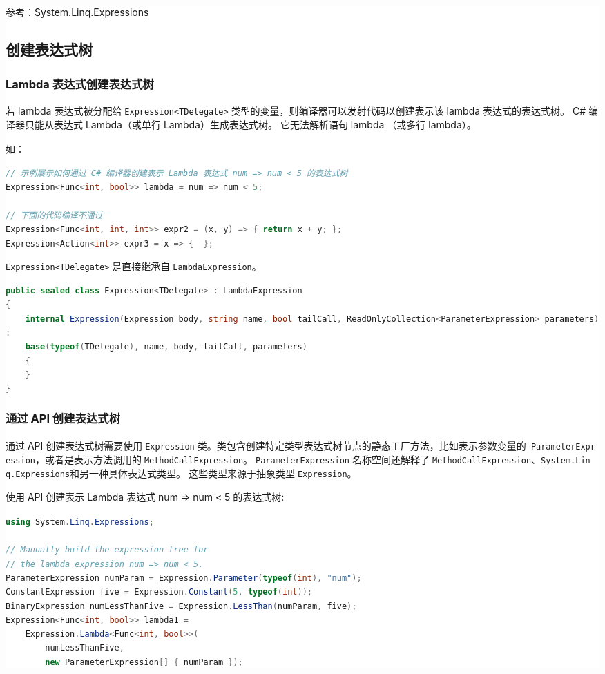 参考：[System.Linq.Expressions](https://docs.microsoft.com/zh-cn/dotnet/api/system.linq.expressions?view=netframework-4.7.2)

## 创建表达式树

### Lambda 表达式创建表达式树

若 lambda 表达式被分配给 `Expression<TDelegate>` 类型的变量，则编译器可以发射代码以创建表示该 lambda 表达式的表达式树。
C# 编译器只能从表达式 Lambda（或单行 Lambda）生成表达式树。 它无法解析语句 lambda （或多行 lambda）。

如：

```cs
// 示例展示如何通过 C# 编译器创建表示 Lambda 表达式 num => num < 5 的表达式树
Expression<Func<int, bool>> lambda = num => num < 5;  

// 下面的代码编译不通过
Expression<Func<int, int, int>> expr2 = (x, y) => { return x + y; };
Expression<Action<int>> expr3 = x => {  };
```

`Expression<TDelegate>` 是直接继承自 `LambdaExpression`。

```cs
public sealed class Expression<TDelegate> : LambdaExpression
{
    internal Expression(Expression body, string name, bool tailCall, ReadOnlyCollection<ParameterExpression> parameters) :
    base(typeof(TDelegate), name, body, tailCall, parameters)
    {
    }
}
```

### 通过 API 创建表达式树

通过 API 创建表达式树需要使用 `Expression` 类。类包含创建特定类型表达式树节点的静态工厂方法，比如表示参数变量的` ParameterExpression`，或者是表示方法调用的 `MethodCallExpression`。 `ParameterExpression` 名称空间还解释了 `MethodCallExpression`、`System.Linq.Expressions`和另一种具体表达式类型。 这些类型来源于抽象类型 `Expression`。

使用 API 创建表示 Lambda 表达式 num => num < 5 的表达式树:

```cs
using System.Linq.Expressions;

// Manually build the expression tree for
// the lambda expression num => num < 5.  
ParameterExpression numParam = Expression.Parameter(typeof(int), "num");  
ConstantExpression five = Expression.Constant(5, typeof(int));  
BinaryExpression numLessThanFive = Expression.LessThan(numParam, five);  
Expression<Func<int, bool>> lambda1 =  
    Expression.Lambda<Func<int, bool>>(  
        numLessThanFive,  
        new ParameterExpression[] { numParam });  
```
